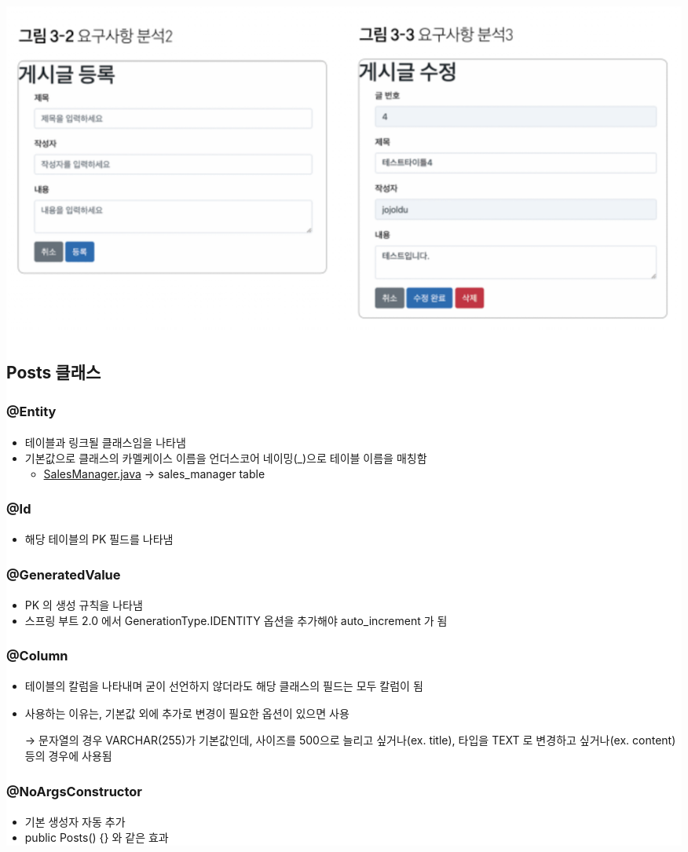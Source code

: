 ![Untitled](Chapter%203/Untitled%201.png)

## Posts 클래스

### @Entity

- 테이블과 링크될 클래스임을 나타냄
- 기본값으로 클래스의 카멜케이스 이름을 언더스코어 네이밍(_)으로 테이블 이름을 매칭함
    - [SalesManager.java](http://SalesManager.java) → sales_manager table

### @Id

- 해당 테이블의 PK 필드를 나타냄

### @GeneratedValue

- PK 의 생성 규칙을 나타냄
- 스프링 부트 2.0 에서 GenerationType.IDENTITY 옵션을 추가해야 auto_increment 가 됨

### @Column

- 테이블의 칼럼을 나타내며 굳이 선언하지 않더라도 해당 클래스의 필드는 모두 칼럼이 됨
- 사용하는 이유는, 기본값 외에 추가로 변경이 필요한 옵션이 있으면 사용
    
    → 문자열의 경우 VARCHAR(255)가 기본값인데, 사이즈를 500으로 늘리고 싶거나(ex. title), 타입을 TEXT 로 변경하고 싶거나(ex. content) 등의 경우에 사용됨
    

### @NoArgsConstructor

- 기본 생성자 자동 추가
- public Posts() {} 와 같은 효과
